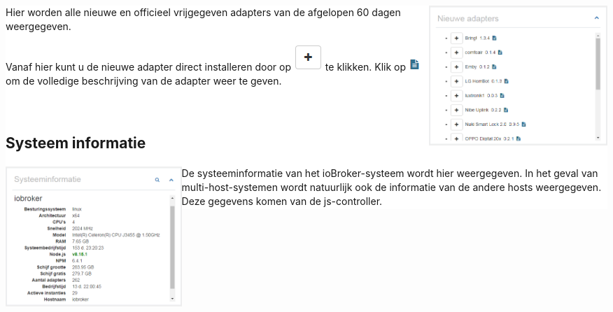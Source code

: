 <img height="200" align="right" src="img/new_adapters.png">
Hier worden alle nieuwe en officieel vrijgegeven adapters van de afgelopen 60 dagen weergegeven.

Vanaf hier kunt u de nieuwe adapter direct installeren door op ![Install Button](img/install_button.png) te klikken.
Klik op ![Documentation](img/readme.png) om de volledige beschrijving van de adapter weer te geven.

<br>

## Systeem informatie

<img height="200" align="left" src="img/systeminfo.png">
De systeeminformatie van het ioBroker-systeem wordt hier weergegeven. In het geval van multi-host-systemen wordt natuurlijk ook de informatie van de andere hosts weergegeven. Deze gegevens komen van de js-controller.
